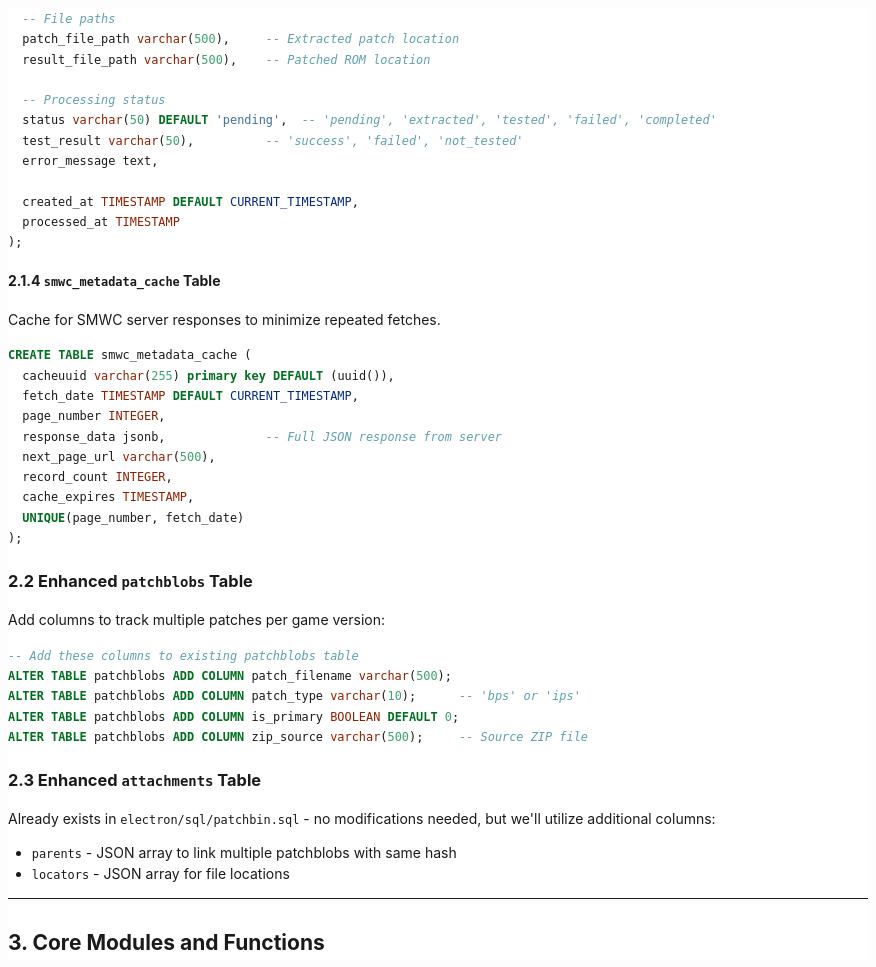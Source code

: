 ```sql
  -- File paths
  patch_file_path varchar(500),     -- Extracted patch location
  result_file_path varchar(500),    -- Patched ROM location
  
  -- Processing status
  status varchar(50) DEFAULT 'pending',  -- 'pending', 'extracted', 'tested', 'failed', 'completed'
  test_result varchar(50),          -- 'success', 'failed', 'not_tested'
  error_message text,
  
  created_at TIMESTAMP DEFAULT CURRENT_TIMESTAMP,
  processed_at TIMESTAMP
);
```

#### 2.1.4 `smwc_metadata_cache` Table

Cache for SMWC server responses to minimize repeated fetches.

```sql
CREATE TABLE smwc_metadata_cache (
  cacheuuid varchar(255) primary key DEFAULT (uuid()),
  fetch_date TIMESTAMP DEFAULT CURRENT_TIMESTAMP,
  page_number INTEGER,
  response_data jsonb,              -- Full JSON response from server
  next_page_url varchar(500),
  record_count INTEGER,
  cache_expires TIMESTAMP,
  UNIQUE(page_number, fetch_date)
);
```

### 2.2 Enhanced `patchblobs` Table

Add columns to track multiple patches per game version:

```sql
-- Add these columns to existing patchblobs table
ALTER TABLE patchblobs ADD COLUMN patch_filename varchar(500);
ALTER TABLE patchblobs ADD COLUMN patch_type varchar(10);      -- 'bps' or 'ips'
ALTER TABLE patchblobs ADD COLUMN is_primary BOOLEAN DEFAULT 0;
ALTER TABLE patchblobs ADD COLUMN zip_source varchar(500);     -- Source ZIP file
```

### 2.3 Enhanced `attachments` Table

Already exists in `electron/sql/patchbin.sql` - no modifications needed, but we'll utilize additional columns:
- `parents` - JSON array to link multiple patchblobs with same hash
- `locators` - JSON array for file locations

---

## 3. Core Modules and Functions

